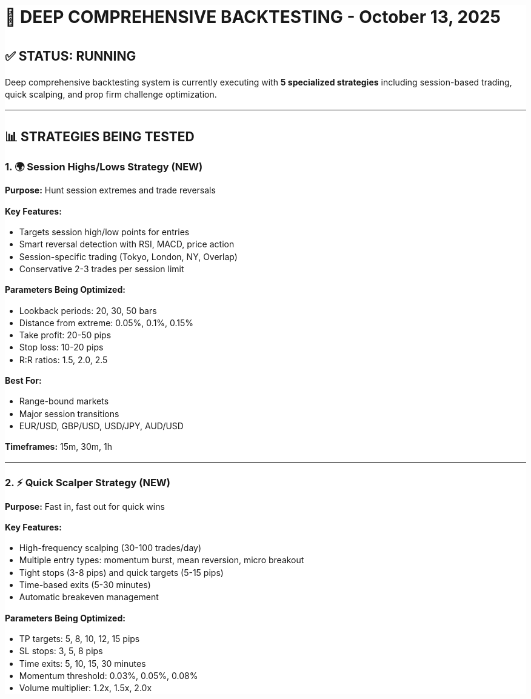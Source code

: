 # 🚀 DEEP COMPREHENSIVE BACKTESTING - October 13, 2025

## ✅ STATUS: RUNNING

Deep comprehensive backtesting system is currently executing with **5 specialized strategies** including session-based trading, quick scalping, and prop firm challenge optimization.

---

## 📊 STRATEGIES BEING TESTED

### 1. 🌍 Session Highs/Lows Strategy (NEW)
**Purpose:** Hunt session extremes and trade reversals

**Key Features:**
- Targets session high/low points for entries
- Smart reversal detection with RSI, MACD, price action
- Session-specific trading (Tokyo, London, NY, Overlap)
- Conservative 2-3 trades per session limit

**Parameters Being Optimized:**
- Lookback periods: 20, 30, 50 bars
- Distance from extreme: 0.05%, 0.1%, 0.15%
- Take profit: 20-50 pips
- Stop loss: 10-20 pips
- R:R ratios: 1.5, 2.0, 2.5

**Best For:**
- Range-bound markets
- Major session transitions
- EUR/USD, GBP/USD, USD/JPY, AUD/USD

**Timeframes:** 15m, 30m, 1h

---

### 2. ⚡ Quick Scalper Strategy (NEW)
**Purpose:** Fast in, fast out for quick wins

**Key Features:**
- High-frequency scalping (30-100 trades/day)
- Multiple entry types: momentum burst, mean reversion, micro breakout
- Tight stops (3-8 pips) and quick targets (5-15 pips)
- Time-based exits (5-30 minutes)
- Automatic breakeven management

**Parameters Being Optimized:**
- TP targets: 5, 8, 10, 12, 15 pips
- SL stops: 3, 5, 8 pips
- Time exits: 5, 10, 15, 30 minutes
- Momentum threshold: 0.03%, 0.05%, 0.08%
- Volume multiplier: 1.2x, 1.5x, 2.0x
